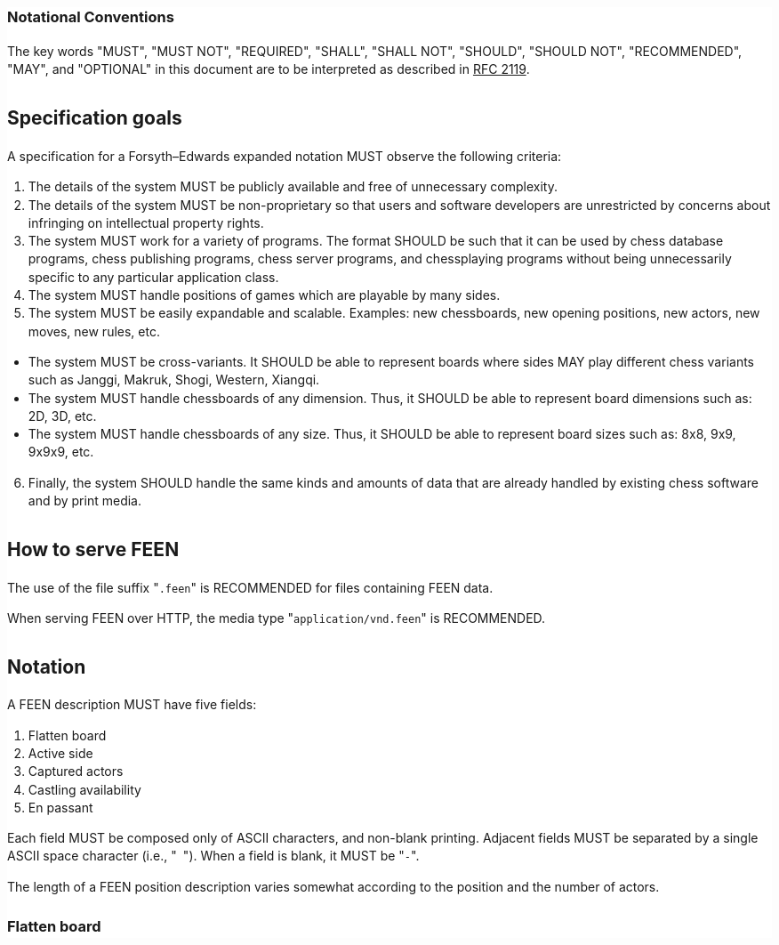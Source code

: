 ### Notational Conventions

The key words "MUST", "MUST NOT", "REQUIRED", "SHALL", "SHALL NOT", "SHOULD", "SHOULD NOT", "RECOMMENDED", "MAY", and "OPTIONAL" in this document are to be interpreted as described in [RFC 2119](//tools.ietf.org/html/rfc2119).

## Specification goals

A specification for a Forsyth–Edwards expanded notation MUST observe the following criteria:

1. The details of the system MUST be publicly available and free of unnecessary complexity.
2. The details of the system MUST be non-proprietary so that users and software developers are unrestricted by concerns about infringing on intellectual property rights.
3. The system MUST work for a variety of programs.  The format SHOULD be such that it can be used by chess database programs, chess publishing programs, chess server programs, and chessplaying programs without being unnecessarily specific to any particular application class.
4. The system MUST handle positions of games which are playable by many sides.
5. The system MUST be easily expandable and scalable.  Examples: new chessboards, new opening positions, new actors, new moves, new rules, etc.
  * The system MUST be cross-variants.
    It SHOULD be able to represent boards where sides MAY play
    different chess variants such as Janggi, Makruk, Shogi, Western, Xiangqi.
  * The system MUST handle chessboards of any dimension.
    Thus, it SHOULD be able to represent board dimensions such as: 2D, 3D, etc.
  * The system MUST handle chessboards of any size.
    Thus, it SHOULD be able to represent board sizes such as: 8x8, 9x9, 9x9x9, etc.
6. Finally, the system SHOULD handle the same kinds and amounts of data that are already handled by existing chess software and by print media.

## How to serve FEEN

The use of the file suffix "`.feen`" is RECOMMENDED for files containing FEEN data.

When serving FEEN over HTTP, the media type "`application/vnd.feen`" is RECOMMENDED.

## <span id="resource">Notation</span>

A FEEN description MUST have five fields:

1. Flatten board
2. Active side
3. Captured actors
4. Castling availability
5. En passant

Each field MUST be composed only of ASCII characters, and non-blank printing.  Adjacent fields MUST be separated by a single ASCII space character (i.e., "` `").  When a field is blank, it MUST be "`-`".

The length of a FEEN position description varies somewhat according to the position and the number of actors.

### Flatten board
